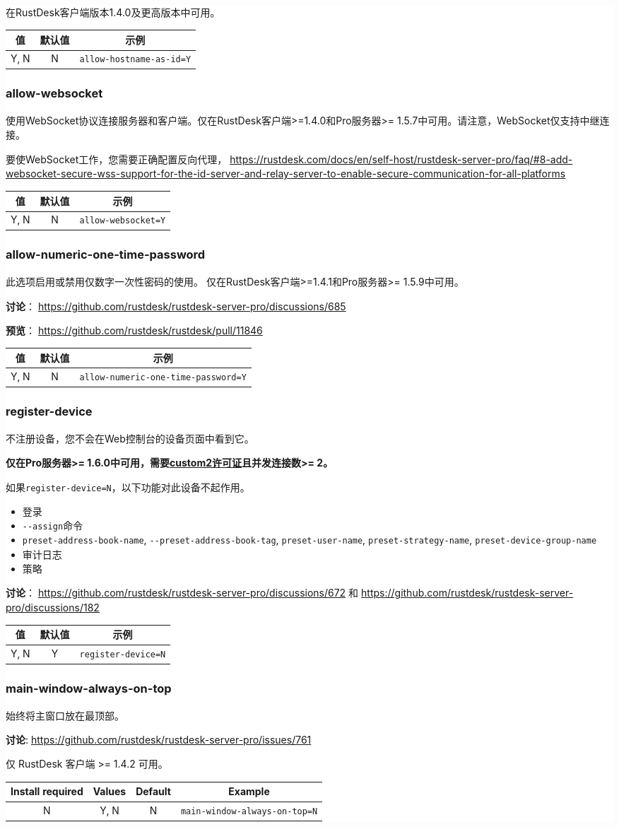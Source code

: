 在RustDesk客户端版本1.4.0及更高版本中可用。

| 值 | 默认值 | 示例 |
| :------: | :------: | :------: |
| Y, N | N | `allow-hostname-as-id=Y` |

### allow-websocket

使用WebSocket协议连接服务器和客户端。仅在RustDesk客户端>=1.4.0和Pro服务器>= 1.5.7中可用。请注意，WebSocket仅支持中继连接。

要使WebSocket工作，您需要正确配置反向代理， https://rustdesk.com/docs/en/self-host/rustdesk-server-pro/faq/#8-add-websocket-secure-wss-support-for-the-id-server-and-relay-server-to-enable-secure-communication-for-all-platforms

| 值 | 默认值 | 示例 |
| :------: | :------: | :------: |
| Y, N | N | `allow-websocket=Y` |

### allow-numeric-one-time-password

此选项启用或禁用仅数字一次性密码的使用。
仅在RustDesk客户端>=1.4.1和Pro服务器>= 1.5.9中可用。

**讨论**： https://github.com/rustdesk/rustdesk-server-pro/discussions/685

**预览**： https://github.com/rustdesk/rustdesk/pull/11846

| 值 | 默认值 | 示例 |
| :------: | :------: | :------: |
| Y, N | N | `allow-numeric-one-time-password=Y` |

### register-device

不注册设备，您不会在Web控制台的设备页面中看到它。

**仅在Pro服务器>= 1.6.0中可用，需要[custom2许可证](https://rustdesk.com/pricing#custom2)且并发连接数>= 2。**

如果`register-device=N`，以下功能对此设备不起作用。
- 登录
- `--assign`命令
- `preset-address-book-name`, `--preset-address-book-tag`, `preset-user-name`, `preset-strategy-name`, `preset-device-group-name`
- 审计日志
- 策略

**讨论**： https://github.com/rustdesk/rustdesk-server-pro/discussions/672 和 https://github.com/rustdesk/rustdesk-server-pro/discussions/182

| 值 | 默认值 | 示例 |
| :------: | :------: | :------: |
| Y, N | Y | `register-device=N` |

### main-window-always-on-top

始终将主窗口放在最顶部。

**讨论**: https://github.com/rustdesk/rustdesk-server-pro/issues/761

仅 RustDesk 客户端 >= 1.4.2 可用。

| Install required | Values | Default | Example |
| :------: | :------: | :------: | :------: |
| N | Y, N | N | `main-window-always-on-top=N` |

